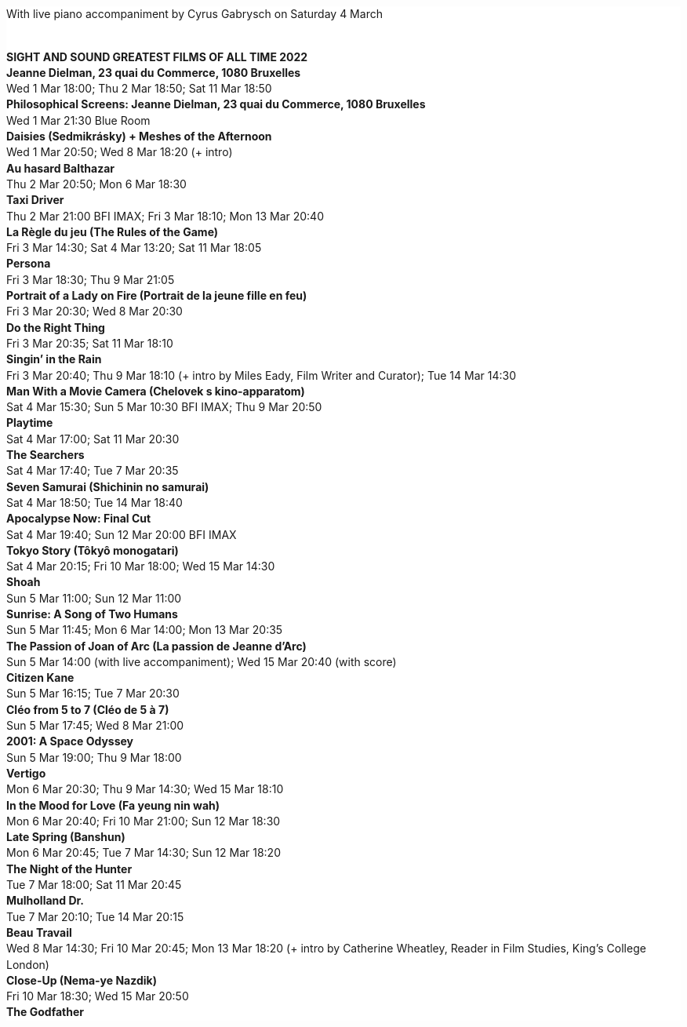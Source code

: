 With live piano accompaniment by Cyrus Gabrysch on  Saturday 4 March  
<br>

**SIGHT AND SOUND GREATEST FILMS OF ALL TIME 2022**  
**Jeanne Dielman, 23 quai du Commerce, 1080 Bruxelles**  
Wed 1 Mar 18:00; Thu 2 Mar 18:50; Sat 11 Mar 18:50  
**Philosophical Screens: Jeanne Dielman, 23 quai du Commerce, 1080 Bruxelles**  
Wed 1 Mar 21:30 Blue Room  
**Daisies (Sedmikrásky) + Meshes of the Afternoon**  
Wed 1 Mar 20:50; Wed 8 Mar 18:20 (+ intro)  
**Au hasard Balthazar**  
Thu 2 Mar 20:50; Mon 6 Mar 18:30  
**Taxi Driver**  
Thu 2 Mar 21:00 BFI IMAX; Fri 3 Mar 18:10; Mon 13 Mar 20:40  
**La Règle du jeu (The Rules of the Game)**  
Fri 3 Mar 14:30; Sat 4 Mar 13:20; Sat 11 Mar 18:05  
**Persona**  
Fri 3 Mar 18:30; Thu 9 Mar 21:05  
**Portrait of a Lady on Fire (Portrait de la jeune fille en feu)**  
Fri 3 Mar 20:30; Wed 8 Mar 20:30  
**Do the Right Thing**  
Fri 3 Mar 20:35; Sat 11 Mar 18:10  
**Singin’ in the Rain**  
Fri 3 Mar 20:40; Thu 9 Mar 18:10 (+ intro by Miles Eady, Film Writer and Curator); Tue 14 Mar 14:30  
**Man With a Movie Camera (Chelovek s kino-apparatom)**  
Sat 4 Mar 15:30; Sun 5 Mar 10:30 BFI IMAX; Thu 9 Mar 20:50  
**Playtime**  
Sat 4 Mar 17:00; Sat 11 Mar 20:30  
**The Searchers**  
Sat 4 Mar 17:40; Tue 7 Mar 20:35  
**Seven Samurai (Shichinin no samurai)**  
Sat 4 Mar 18:50; Tue 14 Mar 18:40  
**Apocalypse Now: Final Cut**  
Sat 4 Mar 19:40; Sun 12 Mar 20:00 BFI IMAX  
**Tokyo Story (Tôkyô monogatari)**  
Sat 4 Mar 20:15; Fri 10 Mar 18:00; Wed 15 Mar 14:30  
**Shoah**  
Sun 5 Mar 11:00; Sun 12 Mar 11:00  
**Sunrise: A Song of Two Humans**  
Sun 5 Mar 11:45; Mon 6 Mar 14:00; Mon 13 Mar 20:35  
**The Passion of Joan of Arc (La passion de Jeanne d’Arc)**  
Sun 5 Mar 14:00 (with live accompaniment); Wed 15 Mar 20:40 (with score)  
**Citizen Kane**  
Sun 5 Mar 16:15; Tue 7 Mar 20:30  
**Cléo from 5 to 7 (Cléo de 5 à 7)**  
Sun 5 Mar 17:45; Wed 8 Mar 21:00  
**2001: A Space Odyssey**  
Sun 5 Mar 19:00; Thu 9 Mar 18:00  
**Vertigo**  
Mon 6 Mar 20:30; Thu 9 Mar 14:30; Wed 15 Mar 18:10  
**In the Mood for Love (Fa yeung nin wah)**  
Mon 6 Mar 20:40; Fri 10 Mar 21:00; Sun 12 Mar 18:30  
**Late Spring (Banshun)**  
Mon 6 Mar 20:45; Tue 7 Mar 14:30; Sun 12 Mar 18:20  
**The Night of the Hunter**  
Tue 7 Mar 18:00; Sat 11 Mar 20:45  
**Mulholland Dr.**  
Tue 7 Mar 20:10; Tue 14 Mar 20:15  
**Beau Travail**  
Wed 8 Mar 14:30; Fri 10 Mar 20:45; Mon 13 Mar 18:20 (+ intro by Catherine Wheatley, Reader in Film Studies, King’s College London)  
**Close-Up (Nema-ye Nazdik)**  
Fri 10 Mar 18:30; Wed 15 Mar 20:50  
**The Godfather**  